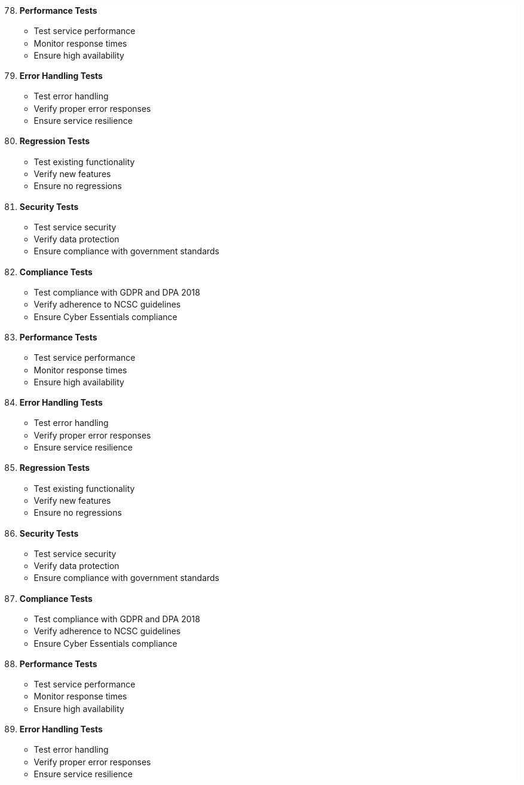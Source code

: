 78. **Performance Tests**
    - Test service performance
    - Monitor response times
    - Ensure high availability

79. **Error Handling Tests**
    - Test error handling
    - Verify proper error responses
    - Ensure service resilience

80. **Regression Tests**
    - Test existing functionality
    - Verify new features
    - Ensure no regressions

81. **Security Tests**
    - Test service security
    - Verify data protection
    - Ensure compliance with government standards

82. **Compliance Tests**
    - Test compliance with GDPR and DPA 2018
    - Verify adherence to NCSC guidelines
    - Ensure Cyber Essentials compliance

83. **Performance Tests**
    - Test service performance
    - Monitor response times
    - Ensure high availability

84. **Error Handling Tests**
    - Test error handling
    - Verify proper error responses
    - Ensure service resilience

85. **Regression Tests**
    - Test existing functionality
    - Verify new features
    - Ensure no regressions

86. **Security Tests**
    - Test service security
    - Verify data protection
    - Ensure compliance with government standards

87. **Compliance Tests**
    - Test compliance with GDPR and DPA 2018
    - Verify adherence to NCSC guidelines
    - Ensure Cyber Essentials compliance

88. **Performance Tests**
    - Test service performance
    - Monitor response times
    - Ensure high availability

89. **Error Handling Tests**
    - Test error handling
    - Verify proper error responses
    - Ensure service resilience
